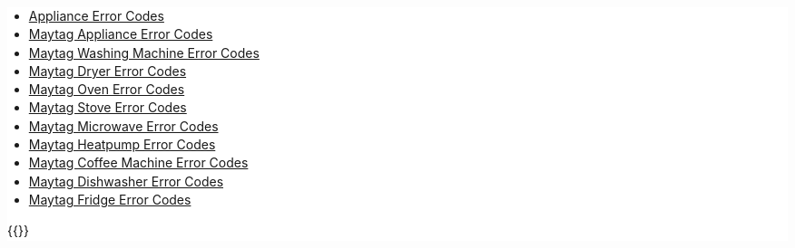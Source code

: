 
<ul>
<li><a href="/error-codes/">Appliance Error Codes</a></li>
<li><a href="/error-codes/maytag">Maytag Appliance Error Codes</a></li>
<li><a href="/error-codes/maytag/washing-machine">Maytag Washing Machine Error Codes</a></li>
<li><a href="/error-codes/maytag/dryer">Maytag Dryer Error Codes</a></li>
<li><a href="/error-codes/maytag/oven">Maytag Oven Error Codes</a></li>
<li><a href="/error-codes/maytag/stove">Maytag Stove Error Codes</a></li>
<li><a href="/error-codes/maytag/microwave">Maytag Microwave Error Codes</a></li>
<li><a href="/error-codes/maytag/heatpump">Maytag Heatpump Error Codes</a></li>
<li><a href="/error-codes/maytag/coffee-machine">Maytag Coffee Machine Error Codes</a></li>
<li><a href="/error-codes/maytag/dishwasher">Maytag Dishwasher Error Codes</a></li>
<li><a href="/error-codes/maytag/fridge">Maytag Fridge Error Codes</a></li>
</ul>

<script>
   const errorCodeForm = document.querySelector("#error-code-form");
const errorCodeSearch = document.querySelector("#error-code-search");
const errorCodeClear = document.querySelector("#clear-search");
const errorCodes = document.querySelectorAll(".error-code");

errorCodeForm.addEventListener("submit", function(e) {
  e.preventDefault();

  const searchTerm = errorCodeSearch.value.toLowerCase();

  errorCodes.forEach(function(errorCode) {
    const heading = errorCode.querySelector("h4").textContent;
    const brand = errorCode.querySelector("strong").textContent;

    if (heading.toLowerCase().includes(searchTerm) || brand.toLowerCase().includes(searchTerm)) {
      errorCode.style.display = "block";
    } else {
      errorCode.style.display = "none";
    }
  });
});

errorCodeClear.addEventListener("click", function() {
  errorCodeSearch.value = ";
  errorCodes.forEach(function(errorCode) {
    errorCode.style.display = "block";
  });
});

</script>
{{</rawhtml>}}